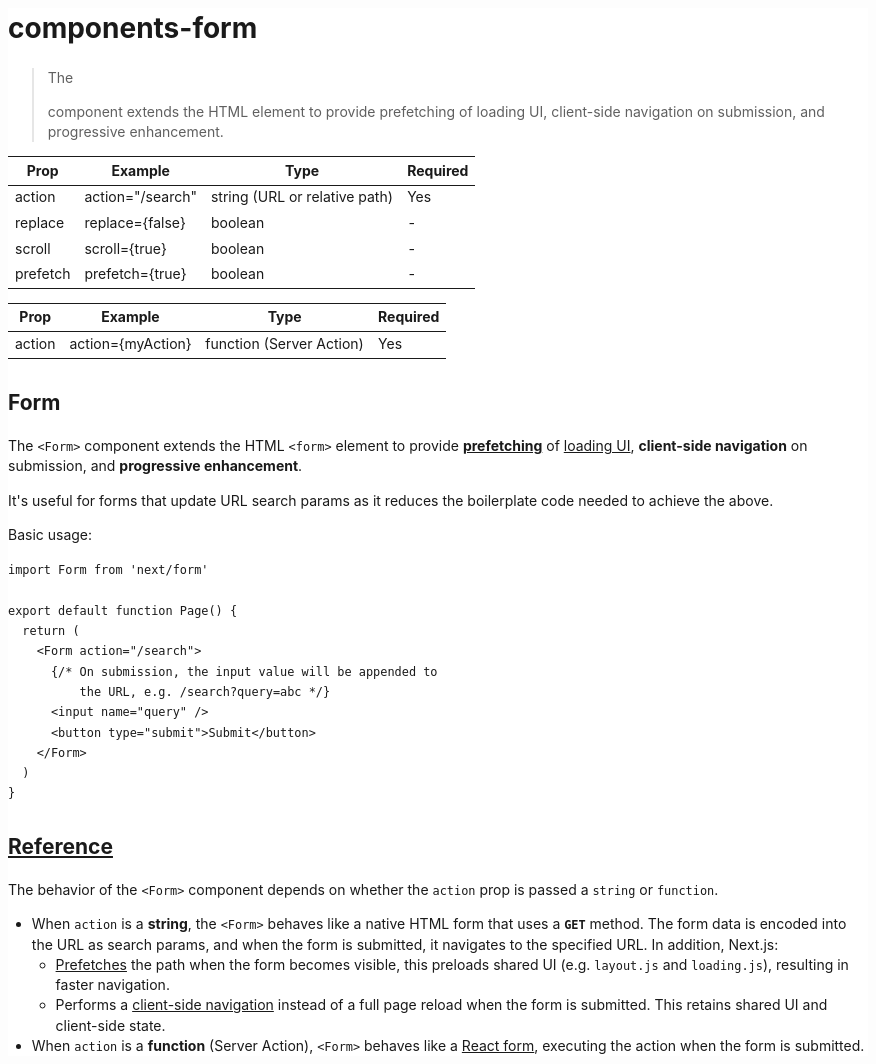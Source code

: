 # components-form

> The <Form> component extends the HTML <form> element to provide prefetching of loading UI, client-side navigation on submission, and progressive enhancement.

| Prop     | Example          | Type                          | Required |
| -------- | ---------------- | ----------------------------- | -------- |
| action   | action="/search" | string (URL or relative path) | Yes      |
| replace  | replace={false}  | boolean                       | -        |
| scroll   | scroll={true}    | boolean                       | -        |
| prefetch | prefetch={true}  | boolean                       | -        |

| Prop   | Example           | Type                     | Required |
| ------ | ----------------- | ------------------------ | -------- |
| action | action={myAction} | function (Server Action) | Yes      |

## Form

The `<Form>` component extends the HTML `<form>` element to provide [**prefetching**](about:/docs/app/building-your-application/routing/linking-and-navigating#2-prefetching) of [loading UI](/docs/app/building-your-application/routing/loading-ui-and-streaming), **client-side navigation** on submission, and **progressive enhancement**.

It's useful for forms that update URL search params as it reduces the boilerplate code needed to achieve the above.

Basic usage:

    import Form from 'next/form'
     
    export default function Page() {
      return (
        <Form action="/search">
          {/* On submission, the input value will be appended to
              the URL, e.g. /search?query=abc */}
          <input name="query" />
          <button type="submit">Submit</button>
        </Form>
      )
    }

## [Reference](#reference)

The behavior of the `<Form>` component depends on whether the `action` prop is passed a `string` or `function`.

*   When `action` is a **string**, the `<Form>` behaves like a native HTML form that uses a **`GET`** method. The form data is encoded into the URL as search params, and when the form is submitted, it navigates to the specified URL. In addition, Next.js:
    *   [Prefetches](about:/docs/app/building-your-application/routing/linking-and-navigating#2-prefetching) the path when the form becomes visible, this preloads shared UI (e.g. `layout.js` and `loading.js`), resulting in faster navigation.
    *   Performs a [client-side navigation](about:/docs/app/building-your-application/routing/linking-and-navigating#5-soft-navigation) instead of a full page reload when the form is submitted. This retains shared UI and client-side state.
*   When `action` is a **function** (Server Action), `<Form>` behaves like a [React form](https://react.dev/reference/react-dom/components/form), executing the action when the form is submitted.
